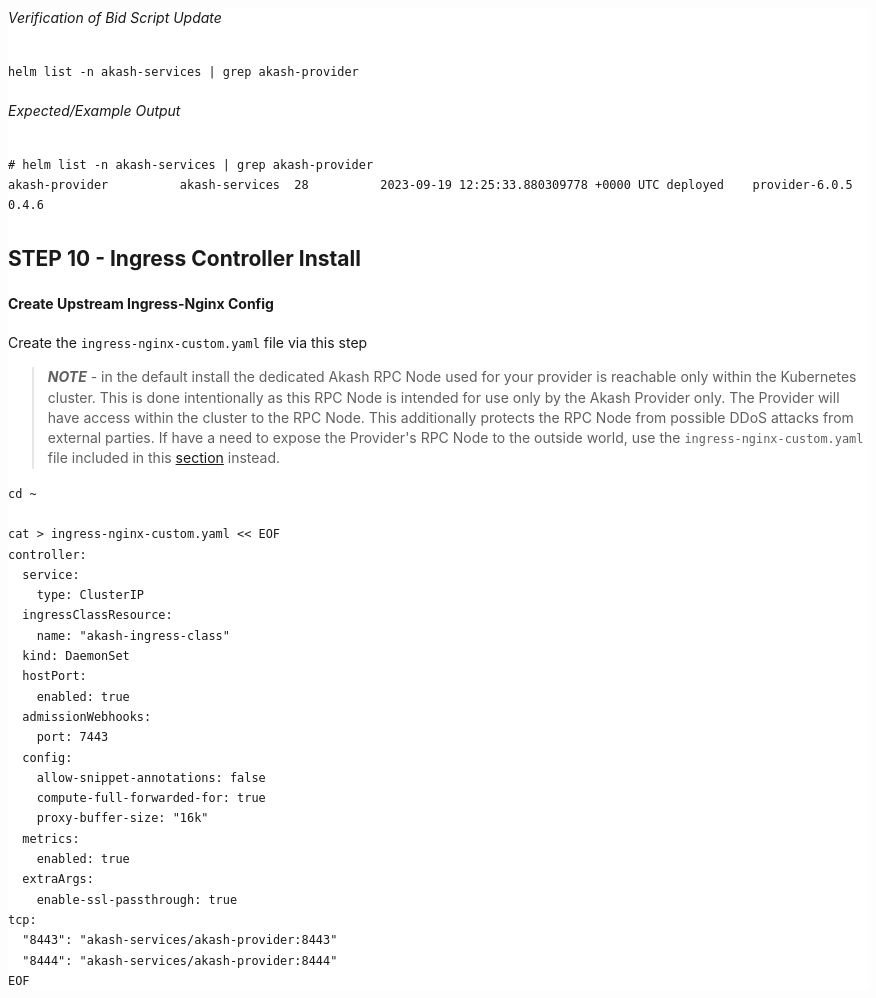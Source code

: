 ###### Verification of Bid Script Update

```
helm list -n akash-services | grep akash-provider
```

###### Expected/Example Output

```
# helm list -n akash-services | grep akash-provider
akash-provider         	akash-services	28      	2023-09-19 12:25:33.880309778 +0000 UTC	deployed	provider-6.0.5                	0.4.6
```

## STEP 10 - Ingress Controller Install

#### Create Upstream Ingress-Nginx Config

Create the `ingress-nginx-custom.yaml` file via this step

> _**NOTE**_ - in the default install the dedicated Akash RPC Node used for your provider is reachable only within the Kubernetes cluster. This is done intentionally as this RPC Node is intended for use only by the Akash Provider only. The Provider will have access within the cluster to the RPC Node. This additionally protects the RPC Node from possible DDoS attacks from external parties. If have a need to expose the Provider's RPC Node to the outside world, use the `ingress-nginx-custom.yaml` file included in this [section](#step-8---provider-build-via-helm-chart) instead.

```
cd ~

cat > ingress-nginx-custom.yaml << EOF
controller:
  service:
    type: ClusterIP
  ingressClassResource:
    name: "akash-ingress-class"
  kind: DaemonSet
  hostPort:
    enabled: true
  admissionWebhooks:
    port: 7443
  config:
    allow-snippet-annotations: false
    compute-full-forwarded-for: true
    proxy-buffer-size: "16k"
  metrics:
    enabled: true
  extraArgs:
    enable-ssl-passthrough: true
tcp:
  "8443": "akash-services/akash-provider:8443"
  "8444": "akash-services/akash-provider:8444"
EOF
```
